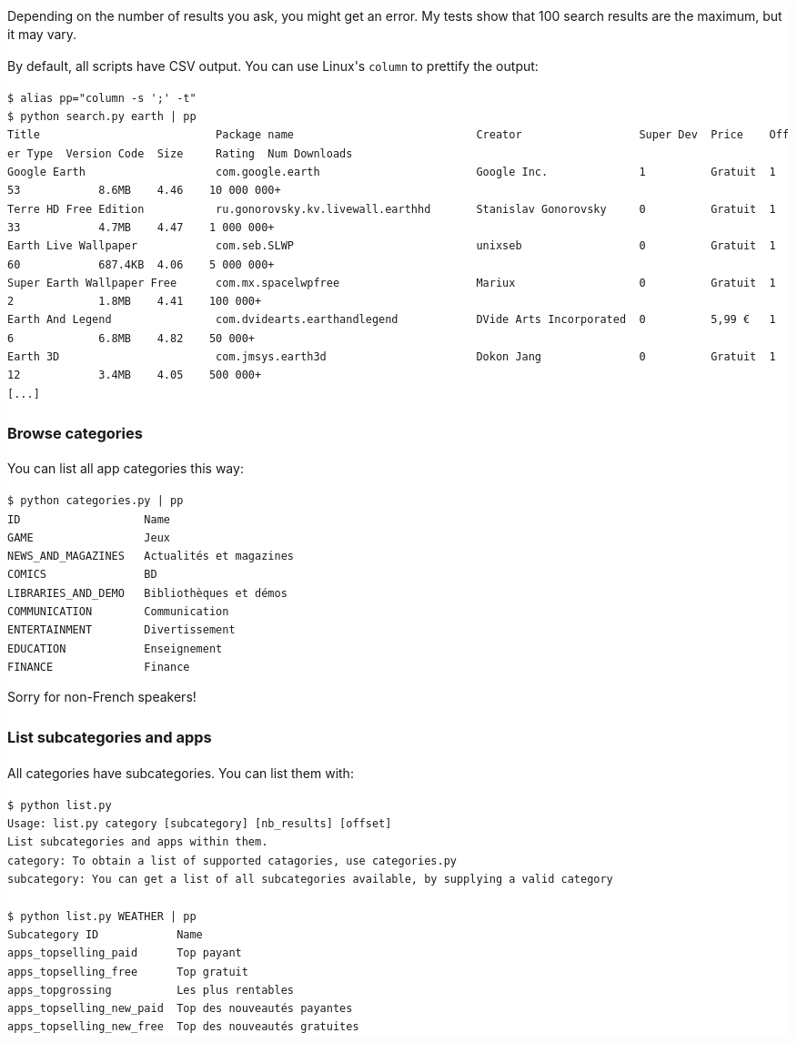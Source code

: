Depending on the number of results you ask, you might get an error. My tests show that 100 search results are the maximum, but it may vary.

By default, all scripts have CSV output. You can use Linux's `column` to prettify the output:

    $ alias pp="column -s ';' -t"
    $ python search.py earth | pp
    Title                           Package name                            Creator                  Super Dev  Price    Offer Type  Version Code  Size     Rating  Num Downloads
    Google Earth                    com.google.earth                        Google Inc.              1          Gratuit  1           53            8.6MB    4.46    10 000 000+
    Terre HD Free Edition           ru.gonorovsky.kv.livewall.earthhd       Stanislav Gonorovsky     0          Gratuit  1           33            4.7MB    4.47    1 000 000+
    Earth Live Wallpaper            com.seb.SLWP                            unixseb                  0          Gratuit  1           60            687.4KB  4.06    5 000 000+
    Super Earth Wallpaper Free      com.mx.spacelwpfree                     Mariux                   0          Gratuit  1           2             1.8MB    4.41    100 000+
    Earth And Legend                com.dvidearts.earthandlegend            DVide Arts Incorporated  0          5,99 €   1           6             6.8MB    4.82    50 000+
    Earth 3D                        com.jmsys.earth3d                       Dokon Jang               0          Gratuit  1           12            3.4MB    4.05    500 000+
    [...]

### Browse categories

You can list all app categories this way:

    $ python categories.py | pp
    ID                   Name
    GAME                 Jeux
    NEWS_AND_MAGAZINES   Actualités et magazines
    COMICS               BD
    LIBRARIES_AND_DEMO   Bibliothèques et démos
    COMMUNICATION        Communication
    ENTERTAINMENT        Divertissement
    EDUCATION            Enseignement
    FINANCE              Finance

Sorry for non-French speakers!

### List subcategories and apps

All categories have subcategories. You can list them with:

    $ python list.py
    Usage: list.py category [subcategory] [nb_results] [offset]
    List subcategories and apps within them.
    category: To obtain a list of supported catagories, use categories.py
    subcategory: You can get a list of all subcategories available, by supplying a valid category

    $ python list.py WEATHER | pp
    Subcategory ID            Name
    apps_topselling_paid      Top payant
    apps_topselling_free      Top gratuit
    apps_topgrossing          Les plus rentables
    apps_topselling_new_paid  Top des nouveautés payantes
    apps_topselling_new_free  Top des nouveautés gratuites
